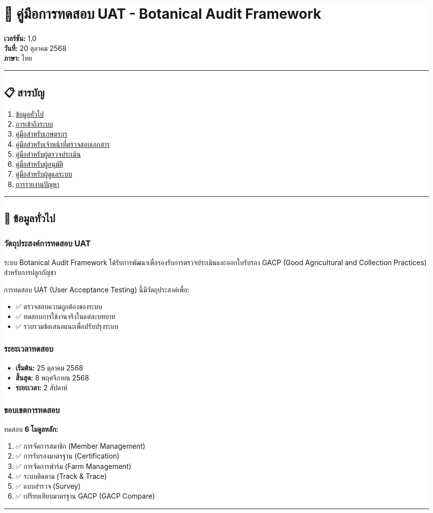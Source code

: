 # 📘 คู่มือการทดสอบ UAT - Botanical Audit Framework

**เวอร์ชัน:** 1.0  
**วันที่:** 20 ตุลาคม 2568  
**ภาษา:** ไทย

---

## 📋 สารบัญ

1. [ข้อมูลทั่วไป](#ข้อมูลทั่วไป)
2. [การเข้าถึงระบบ](#การเข้าถึงระบบ)
3. [คู่มือสำหรับเกษตรกร](#คู่มือสำหรับเกษตรกร)
4. [คู่มือสำหรับเจ้าหน้าที่ตรวจสอบเอกสาร](#คู่มือสำหรับเจ้าหน้าที่ตรวจสอบเอกสาร)
5. [คู่มือสำหรับผู้ตรวจประเมิน](#คู่มือสำหรับผู้ตรวจประเมิน)
6. [คู่มือสำหรับผู้อนุมัติ](#คู่มือสำหรับผู้อนุมัติ)
7. [คู่มือสำหรับผู้ดูแลระบบ](#คู่มือสำหรับผู้ดูแลระบบ)
8. [การรายงานปัญหา](#การรายงานปัญหา)

---

## 🎯 ข้อมูลทั่วไป

### วัตถุประสงค์การทดสอบ UAT

ระบบ Botanical Audit Framework ได้รับการพัฒนาเพื่อรองรับการตรวจประเมินและออกใบรับรอง GACP (Good Agricultural and Collection Practices) สำหรับการปลูกกัญชา

การทดสอบ UAT (User Acceptance Testing) นี้มีวัตถุประสงค์เพื่อ:

- ✅ ตรวจสอบความถูกต้องของระบบ
- ✅ ทดสอบการใช้งานจริงในแต่ละบทบาท
- ✅ รวบรวมข้อเสนอแนะเพื่อปรับปรุงระบบ

### ระยะเวลาทดสอบ

- **เริ่มต้น:** 25 ตุลาคม 2568
- **สิ้นสุด:** 8 พฤศจิกายน 2568
- **ระยะเวลา:** 2 สัปดาห์

### ขอบเขตการทดสอบ

ทดสอบ **6 โมดูลหลัก:**

1. ✅ การจัดการสมาชิก (Member Management)
2. ✅ การรับรองมาตรฐาน (Certification)
3. ✅ การจัดการฟาร์ม (Farm Management)
4. ✅ ระบบติดตาม (Track & Trace)
5. ✅ แบบสำรวจ (Survey)
6. ✅ เปรียบเทียบมาตรฐาน GACP (GACP Compare)

---
